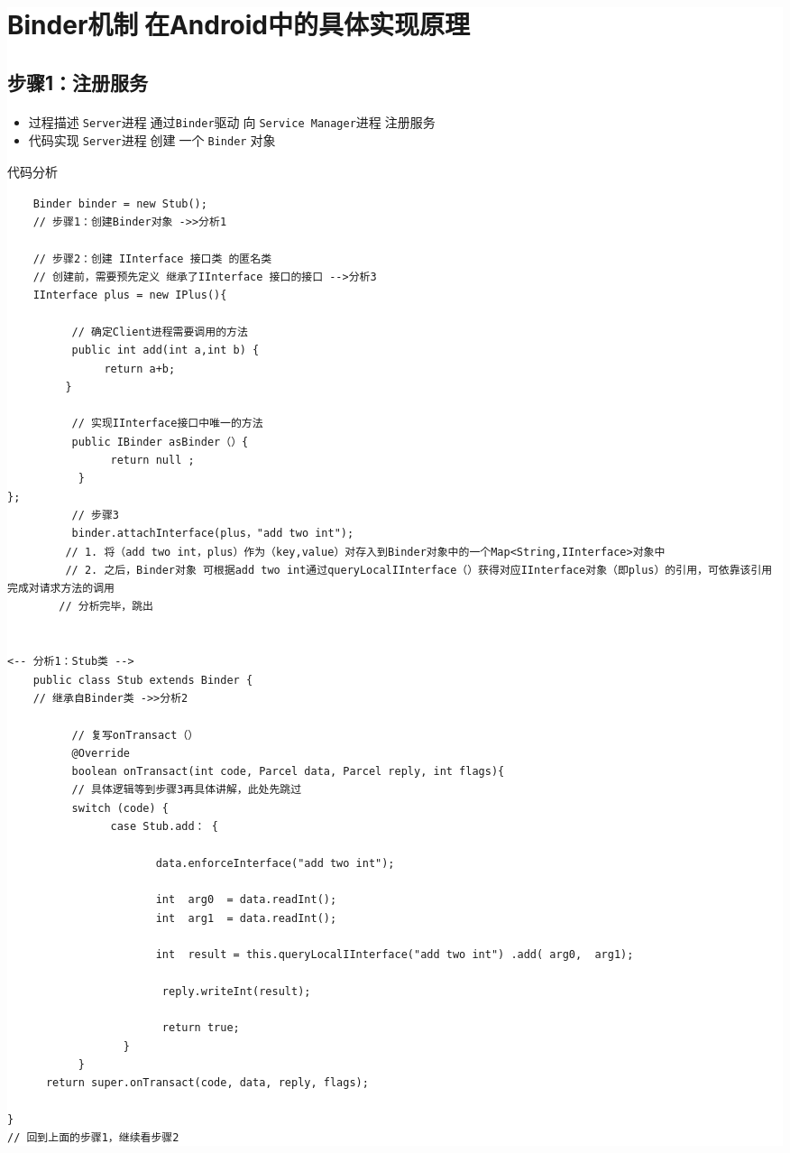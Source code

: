 # Binder机制 在Android中的具体实现原理

## 步骤1：注册服务

- 过程描述 `Server`进程 通过`Binder`驱动 向 `Service Manager`进程 注册服务
- 代码实现 `Server`进程 创建 一个 `Binder` 对象



代码分析

```
    Binder binder = new Stub();
    // 步骤1：创建Binder对象 ->>分析1

    // 步骤2：创建 IInterface 接口类 的匿名类
    // 创建前，需要预先定义 继承了IInterface 接口的接口 -->分析3
    IInterface plus = new IPlus(){

          // 确定Client进程需要调用的方法
          public int add(int a,int b) {
               return a+b;
         }

          // 实现IInterface接口中唯一的方法
          public IBinder asBinder（）{ 
                return null ;
           }
};
          // 步骤3
          binder.attachInterface(plus，"add two int");
         // 1. 将（add two int，plus）作为（key,value）对存入到Binder对象中的一个Map<String,IInterface>对象中
         // 2. 之后，Binder对象 可根据add two int通过queryLocalIInterface（）获得对应IInterface对象（即plus）的引用，可依靠该引用完成对请求方法的调用
        // 分析完毕，跳出


<-- 分析1：Stub类 -->
    public class Stub extends Binder {
    // 继承自Binder类 ->>分析2

          // 复写onTransact（）
          @Override
          boolean onTransact(int code, Parcel data, Parcel reply, int flags){
          // 具体逻辑等到步骤3再具体讲解，此处先跳过
          switch (code) { 
                case Stub.add： { 

                       data.enforceInterface("add two int"); 

                       int  arg0  = data.readInt();
                       int  arg1  = data.readInt();

                       int  result = this.queryLocalIInterface("add two int") .add( arg0,  arg1); 

                        reply.writeInt(result); 

                        return true; 
                  }
           } 
      return super.onTransact(code, data, reply, flags); 

}
// 回到上面的步骤1，继续看步骤2
```